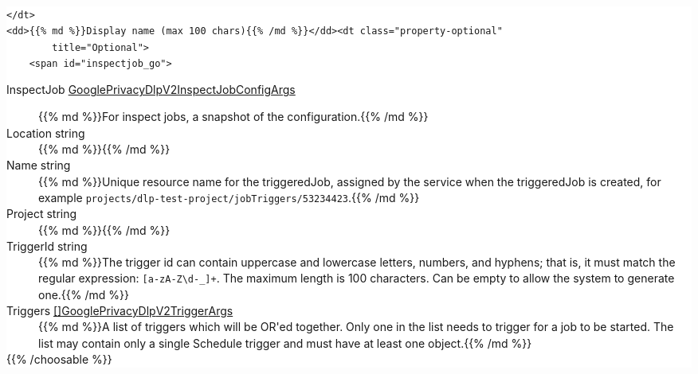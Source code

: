     </dt>
    <dd>{{% md %}}Display name (max 100 chars){{% /md %}}</dd><dt class="property-optional"
            title="Optional">
        <span id="inspectjob_go">
<a href="#inspectjob_go" style="color: inherit; text-decoration: inherit;">Inspect<wbr>Job</a>
</span>
        <span class="property-indicator"></span>
        <span class="property-type"><a href="#googleprivacydlpv2inspectjobconfig">Google<wbr>Privacy<wbr>Dlp<wbr>V2Inspect<wbr>Job<wbr>Config<wbr>Args</a></span>
    </dt>
    <dd>{{% md %}}For inspect jobs, a snapshot of the configuration.{{% /md %}}</dd><dt class="property-optional"
            title="Optional">
        <span id="location_go">
<a href="#location_go" style="color: inherit; text-decoration: inherit;">Location</a>
</span>
        <span class="property-indicator"></span>
        <span class="property-type">string</span>
    </dt>
    <dd>{{% md %}}{{% /md %}}</dd><dt class="property-optional"
            title="Optional">
        <span id="name_go">
<a href="#name_go" style="color: inherit; text-decoration: inherit;">Name</a>
</span>
        <span class="property-indicator"></span>
        <span class="property-type">string</span>
    </dt>
    <dd>{{% md %}}Unique resource name for the triggeredJob, assigned by the service when the triggeredJob is created, for example `projects/dlp-test-project/jobTriggers/53234423`.{{% /md %}}</dd><dt class="property-optional"
            title="Optional">
        <span id="project_go">
<a href="#project_go" style="color: inherit; text-decoration: inherit;">Project</a>
</span>
        <span class="property-indicator"></span>
        <span class="property-type">string</span>
    </dt>
    <dd>{{% md %}}{{% /md %}}</dd><dt class="property-optional"
            title="Optional">
        <span id="triggerid_go">
<a href="#triggerid_go" style="color: inherit; text-decoration: inherit;">Trigger<wbr>Id</a>
</span>
        <span class="property-indicator"></span>
        <span class="property-type">string</span>
    </dt>
    <dd>{{% md %}}The trigger id can contain uppercase and lowercase letters, numbers, and hyphens; that is, it must match the regular expression: `[a-zA-Z\d-_]+`. The maximum length is 100 characters. Can be empty to allow the system to generate one.{{% /md %}}</dd><dt class="property-optional"
            title="Optional">
        <span id="triggers_go">
<a href="#triggers_go" style="color: inherit; text-decoration: inherit;">Triggers</a>
</span>
        <span class="property-indicator"></span>
        <span class="property-type"><a href="#googleprivacydlpv2trigger">[]Google<wbr>Privacy<wbr>Dlp<wbr>V2Trigger<wbr>Args</a></span>
    </dt>
    <dd>{{% md %}}A list of triggers which will be OR'ed together. Only one in the list needs to trigger for a job to be started. The list may contain only a single Schedule trigger and must have at least one object.{{% /md %}}</dd></dl>
{{% /choosable %}}
